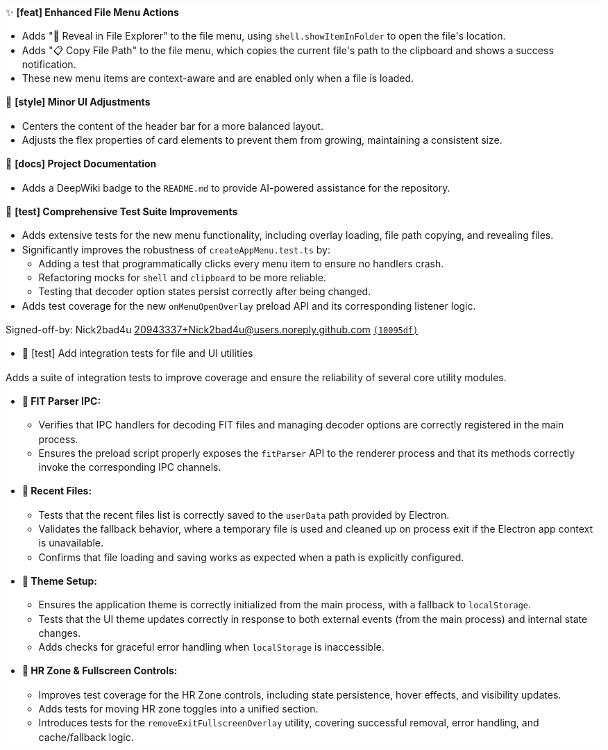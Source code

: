 ✨ **[feat] Enhanced File Menu Actions**
*   Adds "📂 Reveal in File Explorer" to the file menu, using `shell.showItemInFolder` to open the file's location.
*   Adds "📋 Copy File Path" to the file menu, which copies the current file's path to the clipboard and shows a success notification.
*   These new menu items are context-aware and are enabled only when a file is loaded.

🎨 **[style] Minor UI Adjustments**
*   Centers the content of the header bar for a more balanced layout.
*   Adjusts the flex properties of card elements to prevent them from growing, maintaining a consistent size.

📝 **[docs] Project Documentation**
*   Adds a DeepWiki badge to the `README.md` to provide AI-powered assistance for the repository.

🧪 **[test] Comprehensive Test Suite Improvements**
*   Adds extensive tests for the new menu functionality, including overlay loading, file path copying, and revealing files.
*   Significantly improves the robustness of `createAppMenu.test.ts` by:
    -   Adding a test that programmatically clicks every menu item to ensure no handlers crash.
    -   Refactoring mocks for `shell` and `clipboard` to be more reliable.
    -   Testing that decoder option states persist correctly after being changed.
*   Adds test coverage for the new `onMenuOpenOverlay` preload API and its corresponding listener logic.

Signed-off-by: Nick2bad4u <20943337+Nick2bad4u@users.noreply.github.com> [`(10095df)`](https://github.com/Nick2bad4u/FitFileViewer/commit/10095dfc71de3d0bd2b119b35ee83402c9db8b16)


- 🧪 [test] Add integration tests for file and UI utilities

Adds a suite of integration tests to improve coverage and ensure the reliability of several core utility modules.

*   **🧪 FIT Parser IPC:**
    *   Verifies that IPC handlers for decoding FIT files and managing decoder options are correctly registered in the main process.
    *   Ensures the preload script properly exposes the `fitParser` API to the renderer process and that its methods correctly invoke the corresponding IPC channels.

*   **🧪 Recent Files:**
    *   Tests that the recent files list is correctly saved to the `userData` path provided by Electron.
    *   Validates the fallback behavior, where a temporary file is used and cleaned up on process exit if the Electron app context is unavailable.
    *   Confirms that file loading and saving works as expected when a path is explicitly configured.

*   **🧪 Theme Setup:**
    *   Ensures the application theme is correctly initialized from the main process, with a fallback to `localStorage`.
    *   Tests that the UI theme updates correctly in response to both external events (from the main process) and internal state changes.
    *   Adds checks for graceful error handling when `localStorage` is inaccessible.

*   **🧪 HR Zone & Fullscreen Controls:**
    *   Improves test coverage for the HR Zone controls, including state persistence, hover effects, and visibility updates.
    *   Adds tests for moving HR zone toggles into a unified section.
    *   Introduces tests for the `removeExitFullscreenOverlay` utility, covering successful removal, error handling, and cache/fallback logic.
